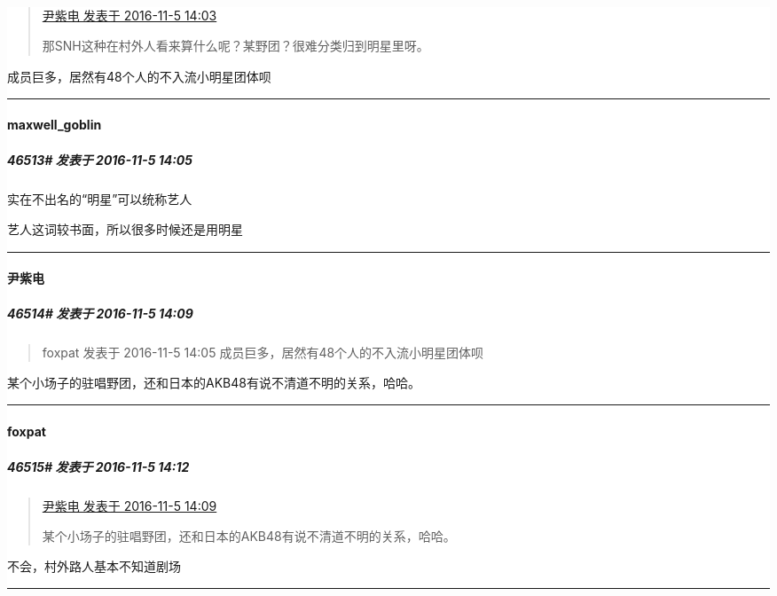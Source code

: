 

<blockquote><a href="httphttps://bbs.saraba1st.com/2b/forum.php?mod=redirect&amp;goto=findpost&amp;pid=34078608&amp;ptid=1105387" target="_blank">尹紫电 发表于 2016-11-5 14:03</a>

那SNH这种在村外人看来算什么呢？某野团？很难分类归到明星里呀。</blockquote>
成员巨多，居然有48个人的不入流小明星团体呗







*****

####  maxwell_goblin  
##### 46513#       发表于 2016-11-5 14:05




实在不出名的“明星”可以统称艺人

艺人这词较书面，所以很多时候还是用明星







*****

####  尹紫电  
##### 46514#       发表于 2016-11-5 14:09



<blockquote>foxpat 发表于 2016-11-5 14:05
成员巨多，居然有48个人的不入流小明星团体呗</blockquote>
某个小场子的驻唱野团，还和日本的AKB48有说不清道不明的关系，哈哈。







*****

####  foxpat  
##### 46515#       发表于 2016-11-5 14:12



<blockquote><a href="httphttps://bbs.saraba1st.com/2b/forum.php?mod=redirect&amp;goto=findpost&amp;pid=34078646&amp;ptid=1105387" target="_blank">尹紫电 发表于 2016-11-5 14:09</a>

某个小场子的驻唱野团，还和日本的AKB48有说不清道不明的关系，哈哈。</blockquote>
不会，村外路人基本不知道剧场







*****
